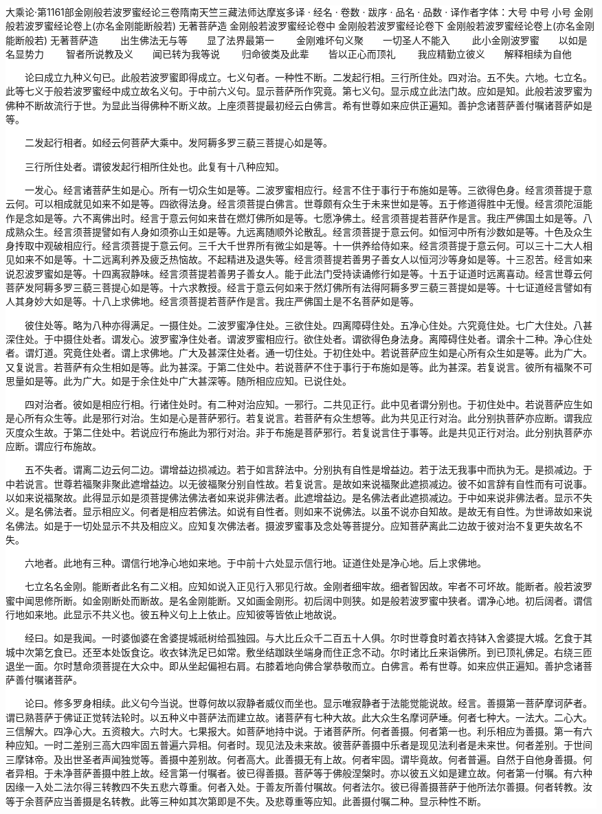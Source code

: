 大乘论·第1161部金刚般若波罗蜜经论三卷隋南天竺三藏法师达摩岌多译
· 经名 · 卷数 · 跋序
· 品名 · 品数 · 译作者字体：大号 中号 小号
金刚般若波罗蜜经论卷上(亦名金刚能断般若)
无著菩萨造
金刚般若波罗蜜经论卷中
金刚般若波罗蜜经论卷下
金刚般若波罗蜜经论卷上(亦名金刚能断般若)
无著菩萨造
　　出生佛法无与等　　显了法界最第一
　　金刚难坏句义聚　　一切圣人不能入
　　此小金刚波罗蜜　　以如是名显势力
　　智者所说教及义　　闻已转为我等说
　　归命彼类及此辈　　皆以正心而顶礼
　　我应精勤立彼义　　解释相续为自他

　　论曰成立九种义句已。此般若波罗蜜即得成立。七义句者。一种性不断。二发起行相。三行所住处。四对治。五不失。六地。七立名。此等七义于般若波罗蜜经中成立故名义句。于中前六义句。显示菩萨所作究竟。第七义句。显示成立此法门故。应如是知。此般若波罗蜜为佛种不断故流行于世。为显此当得佛种不断义故。上座须菩提最初经云白佛言。希有世尊如来应供正遍知。善护念诸菩萨善付嘱诸菩萨如是等。

　　二发起行相者。如经云何菩萨大乘中。发阿耨多罗三藐三菩提心如是等。

　　三行所住处者。谓彼发起行相所住处也。此复有十八种应知。

　　一发心。经言诸菩萨生如是心。所有一切众生如是等。二波罗蜜相应行。经言不住于事行于布施如是等。三欲得色身。经言须菩提于意云何。可以相成就见如来不如是等。四欲得法身。经言须菩提白佛言。世尊颇有众生于未来世如是等。五于修道得胜中无慢。经言须陀洹能作是念如是等。六不离佛出时。经言于意云何如来昔在燃灯佛所如是等。七愿净佛土。经言须菩提若菩萨作是言。我庄严佛国土如是等。八成熟众生。经言须菩提譬如有人身如须弥山王如是等。九远离随顺外论散乱。经言须菩提于意云何。如恒河中所有沙数如是等。十色及众生身抟取中观破相应行。经言须菩提于意云何。三千大千世界所有微尘如是等。十一供养给侍如来。经言须菩提于意云何。可以三十二大人相见如来不如是等。十二远离利养及疲乏热恼故。不起精进及退失等。经言须菩提若善男子善女人以恒河沙等身如是等。十三忍苦。经言如来说忍波罗蜜如是等。十四离寂静味。经言须菩提若善男子善女人。能于此法门受持读诵修行如是等。十五于证道时远离喜动。经言世尊云何菩萨发阿耨多罗三藐三菩提心如是等。十六求教授。经言于意云何如来于然灯佛所有法得阿耨多罗三藐三菩提如是等。十七证道经言譬如有人其身妙大如是等。十八上求佛地。经言须菩提若菩萨作是言。我庄严佛国土是不名菩萨如是等。

　　彼住处等。略为八种亦得满足。一摄住处。二波罗蜜净住处。三欲住处。四离障碍住处。五净心住处。六究竟住处。七广大住处。八甚深住处。于中摄住处者。谓发心。波罗蜜净住处者。谓波罗蜜相应行。欲住处者。谓欲得色身法身。离障碍住处者。谓余十二种。净心住处者。谓灯道。究竟住处者。谓上求佛地。广大及甚深住处者。通一切住处。于初住处中。若说菩萨应生如是心所有众生如是等。此为广大。又复说言。若菩萨有众生相如是等。此为甚深。于第二住处中。若说菩萨不住于事行于布施如是等。此为甚深。若复说言。彼所有福聚不可思量如是等。此为广大。如是于余住处中广大甚深等。随所相应应知。已说住处。

　　四对治者。彼如是相应行相。行诸住处时。有二种对治应知。一邪行。二共见正行。此中见者谓分别也。于初住处中。若说菩萨应生如是心所有众生等。此是邪行对治。生如是心是菩萨邪行。若复说言。若菩萨有众生想等。此为共见正行对治。此分别执菩萨亦应断。谓我应灭度众生故。于第二住处中。若说应行布施此为邪行对治。非于布施是菩萨邪行。若复说言住于事等。此是共见正行对治。此分别执菩萨亦应断。谓应行布施故。

　　五不失者。谓离二边云何二边。谓增益边损减边。若于如言辞法中。分别执有自性是增益边。若于法无我事中而执为无。是损减边。于中若说言。世尊若福聚非聚此遮增益边。以无彼福聚分别自性故。若复说言。是故如来说福聚此遮损减边。彼不如言辞有自性而有可说事。以如来说福聚故。此得显示如是须菩提佛法佛法者如来说非佛法者。此遮增益边。是名佛法者此遮损减边。于中如来说非佛法者。显示不失义。是名佛法者。显示相应义。何者是相应若佛法。如说有自性者。则如来不说佛法。以虽不说亦自知故。是故无有自性。为世谛故如来说名佛法。如是于一切处显示不共及相应义。应知复次佛法者。摄波罗蜜事及念处等菩提分。应知菩萨离此二边故于彼对治不复更失故名不失。

　　六地者。此地有三种。谓信行地净心地如来地。于中前十六处显示信行地。证道住处是净心地。后上求佛地。

　　七立名名金刚。能断者此名有二义相。应知如说入正见行入邪见行故。金刚者细牢故。细者智因故。牢者不可坏故。能断者。般若波罗蜜中闻思修所断。如金刚断处而断故。是名金刚能断。又如画金刚形。初后阔中则狭。如是般若波罗蜜中狭者。谓净心地。初后阔者。谓信行地如来地。此显示不共义也。彼五种义句上上依止。应知彼等皆依止地故说。

　　经曰。如是我闻。一时婆伽婆在舍婆提城祇树给孤独园。与大比丘众千二百五十人俱。尔时世尊食时着衣持钵入舍婆提大城。乞食于其城中次第乞食已。还至本处饭食讫。收衣钵洗足已如常。敷坐结跏趺坐端身而住正念不动。尔时诸比丘来诣佛所。到已顶礼佛足。右绕三匝退坐一面。尔时慧命须菩提在大众中。即从坐起偏袒右肩。右膝着地向佛合掌恭敬而立。白佛言。希有世尊。如来应供正遍知。善护念诸菩萨善付嘱诸菩萨。

　　论曰。修多罗身相续。此义句今当说。世尊何故以寂静者威仪而坐也。显示唯寂静者于法能觉能说故。经言。善摄第一菩萨摩诃萨者。谓已熟菩萨于佛证正觉转法轮时。以五种义中菩萨法而建立故。诸菩萨有七种大故。此大众生名摩诃萨埵。何者七种大。一法大。二心大。三信解大。四净心大。五资粮大。六时大。七果报大。如菩萨地持中说。于诸菩萨所。何者善摄。何者第一也。利乐相应为善摄。第一有六种应知。一时二差别三高大四牢固五普遍六异相。何者时。现见法及未来故。彼菩萨善摄中乐者是现见法利者是未来世。何者差别。于世间三摩钵帝。及出世圣者声闻独觉等。善摄中差别故。何者高大。此善摄无有上故。何者牢固。谓毕竟故。何者普遍。自然于自他身善摄。何者异相。于未净菩萨善摄中胜上故。经言第一付嘱者。彼已得善摄。菩萨等于佛般涅槃时。亦以彼五义如是建立故。何者第一付嘱。有六种因缘一入处二法尔得三转教四不失五悲六尊重。何者入处。于善友所善付嘱故。何者法尔。彼已得善摄菩萨于他所法尔善摄。何者转教。汝等于余菩萨应当善摄是名转教。此等三种如其次第即是不失。及悲尊重等应知。此善摄付嘱二种。显示种性不断。
